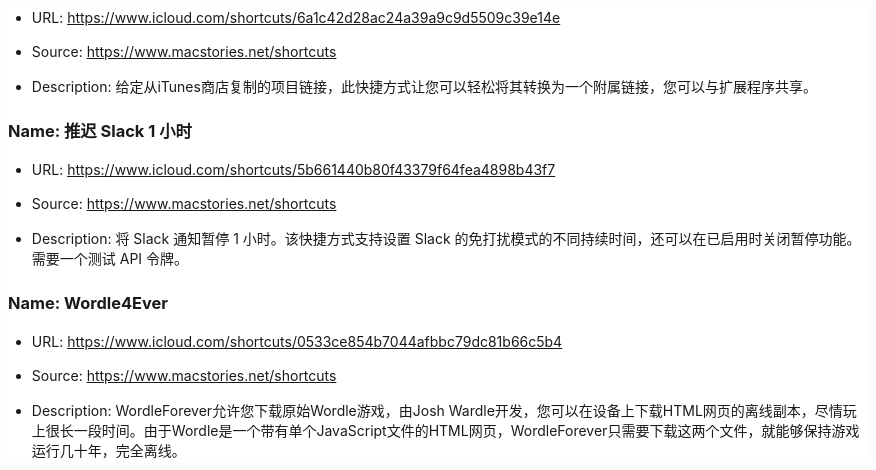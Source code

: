 - URL: https://www.icloud.com/shortcuts/6a1c42d28ac24a39a9c9d5509c39e14e

- Source: https://www.macstories.net/shortcuts

- Description: 给定从iTunes商店复制的项目链接，此快捷方式让您可以轻松将其转换为一个附属链接，您可以与扩展程序共享。

### Name: 推迟 Slack 1 小时

- URL: https://www.icloud.com/shortcuts/5b661440b80f43379f64fea4898b43f7

- Source: https://www.macstories.net/shortcuts

- Description: 将 Slack 通知暂停 1 小时。该快捷方式支持设置 Slack 的免打扰模式的不同持续时间，还可以在已启用时关闭暂停功能。需要一个测试 API 令牌。

### Name: Wordle4Ever

- URL: https://www.icloud.com/shortcuts/0533ce854b7044afbbc79dc81b66c5b4

- Source: https://www.macstories.net/shortcuts

- Description: WordleForever允许您下载原始Wordle游戏，由Josh Wardle开发，您可以在设备上下载HTML网页的离线副本，尽情玩上很长一段时间。由于Wordle是一个带有单个JavaScript文件的HTML网页，WordleForever只需要下载这两个文件，就能够保持游戏运行几十年，完全离线。

